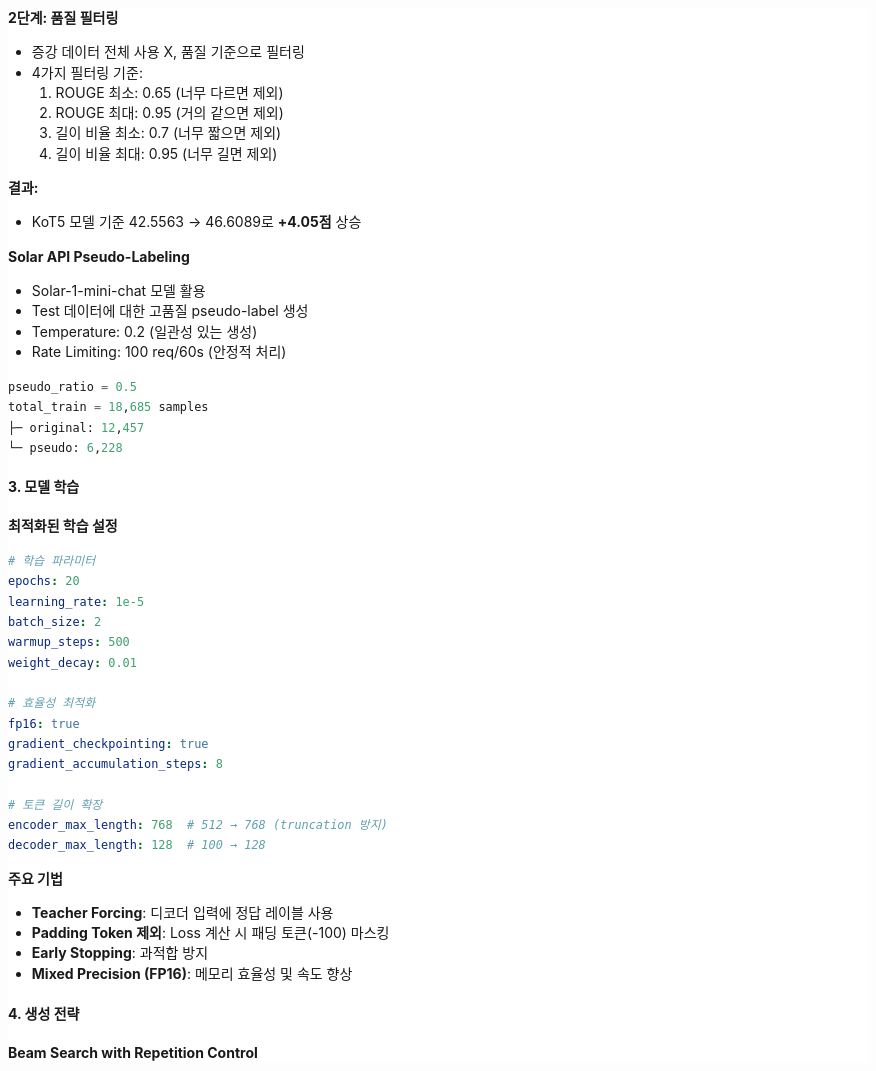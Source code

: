 **2단계: 품질 필터링**
- 증강 데이터 전체 사용 X, 품질 기준으로 필터링
- 4가지 필터링 기준:
  1. ROUGE 최소: 0.65 (너무 다르면 제외)
  2. ROUGE 최대: 0.95 (거의 같으면 제외)
  3. 길이 비율 최소: 0.7 (너무 짧으면 제외)
  4. 길이 비율 최대: 0.95 (너무 길면 제외)

**결과:**
- KoT5 모델 기준 42.5563 → 46.6089로 **+4.05점** 상승

**Solar API Pseudo-Labeling**
- Solar-1-mini-chat 모델 활용
- Test 데이터에 대한 고품질 pseudo-label 생성
- Temperature: 0.2 (일관성 있는 생성)
- Rate Limiting: 100 req/60s (안정적 처리)

```python
pseudo_ratio = 0.5
total_train = 18,685 samples
├─ original: 12,457
└─ pseudo: 6,228
```

#### 3. 모델 학습

**최적화된 학습 설정**
```yaml
# 학습 파라미터
epochs: 20
learning_rate: 1e-5
batch_size: 2
warmup_steps: 500
weight_decay: 0.01

# 효율성 최적화
fp16: true
gradient_checkpointing: true
gradient_accumulation_steps: 8

# 토큰 길이 확장
encoder_max_length: 768  # 512 → 768 (truncation 방지)
decoder_max_length: 128  # 100 → 128
```

**주요 기법**
- **Teacher Forcing**: 디코더 입력에 정답 레이블 사용
- **Padding Token 제외**: Loss 계산 시 패딩 토큰(-100) 마스킹
- **Early Stopping**: 과적합 방지
- **Mixed Precision (FP16)**: 메모리 효율성 및 속도 향상

#### 4. 생성 전략

**Beam Search with Repetition Control**
